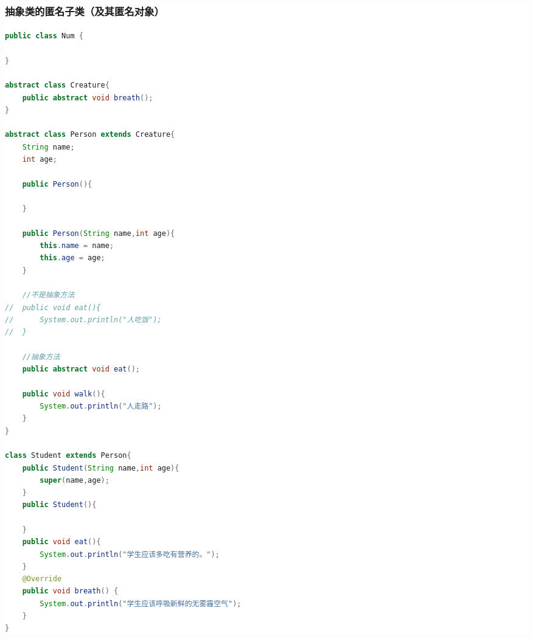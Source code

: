 ### 抽象类的匿名子类（及其匿名对象）

```java
public class Num {

}

abstract class Creature{
	public abstract void breath();
}

abstract class Person extends Creature{
	String name;
	int age;
	
	public Person(){
		
	}
	
	public Person(String name,int age){
		this.name = name;
		this.age = age;
	}
	
	//不是抽象方法
//	public void eat(){
//		System.out.println("人吃饭");
//	}
	
	//抽象方法
	public abstract void eat();
	
	public void walk(){
		System.out.println("人走路");
	}
}

class Student extends Person{
	public Student(String name,int age){
		super(name,age);
	}
	public Student(){

	}
	public void eat(){
		System.out.println("学生应该多吃有营养的。");
	}
	@Override
	public void breath() {
		System.out.println("学生应该呼吸新鲜的无雾霾空气");
	}
}
```
